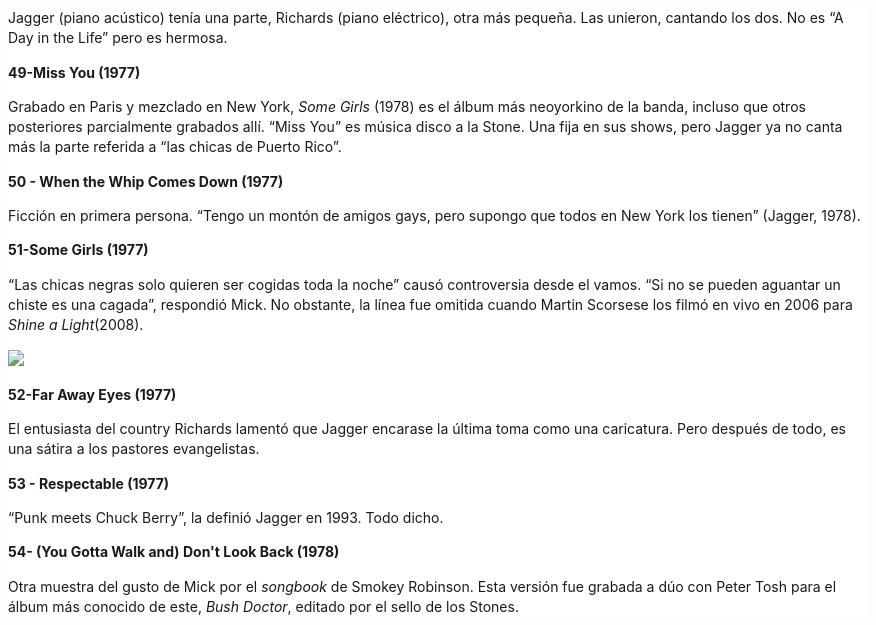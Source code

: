 
Jagger (piano acústico) tenía una parte, Richards (piano eléctrico), otra más pequeña. Las unieron, cantando los dos. No es “A Day in the Life” pero es hermosa.




**49-Miss You (1977)**




Grabado en Paris y mezclado en New York, *Some Girls* (1978) es el álbum más neoyorkino de la banda, incluso que otros posteriores parcialmente grabados allí. “Miss You” es música disco a la Stone. Una fija en sus shows, pero Jagger ya no canta más la parte referida a “las chicas de Puerto Rico”.




**50 - When the Whip Comes Down (1977)**




Ficción en primera persona. “Tengo un montón de amigos gays, pero supongo que todos en New York los tienen” (Jagger, 1978).




**51-Some Girls (1977)**




“Las chicas negras solo quieren ser cogidas toda la noche” causó controversia desde el vamos. “Si no se pueden aguantar un chiste es una cagada”, respondió Mick. No obstante, la línea fue omitida cuando Martin Scorsese los filmó en vivo en 2006 para *Shine a Light*(2008).




[![](https://img.youtube.com/vi/hKOr0yzZcro/0.jpg)](https://www.youtube.com/watch?v=hKOr0yzZcro)




**52-Far Away Eyes (1977)**




El entusiasta del country Richards lamentó que Jagger encarase la última toma como una caricatura. Pero después de todo, es una sátira a los pastores evangelistas.




**53 - Respectable (1977)**




“Punk meets Chuck Berry”, la definió Jagger en 1993. Todo dicho.




**54- (You Gotta Walk and) Don't Look Back (1978)**




Otra muestra del gusto de Mick por el *songbook* de Smokey Robinson. Esta versión fue grabada a dúo con Peter Tosh para el álbum más conocido de este, *Bush Doctor*, editado por el sello de los Stones.
